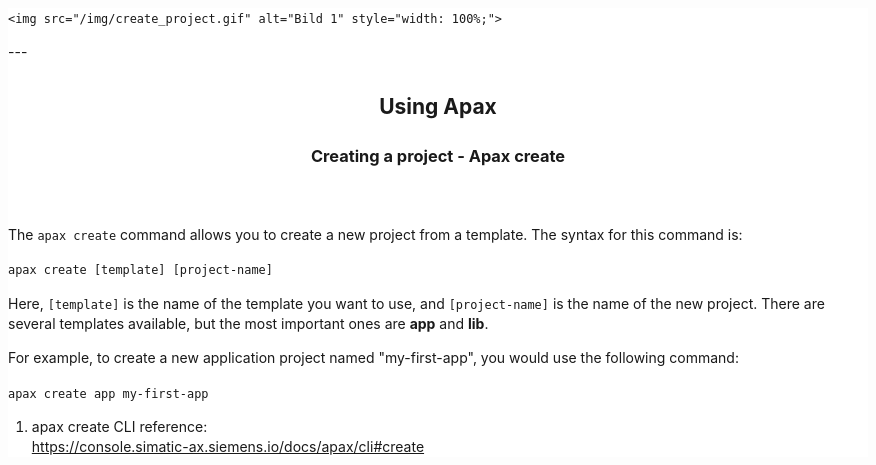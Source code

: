     <img src="/img/create_project.gif" alt="Bild 1" style="width: 100%;">
  </div>
  </div>
</div>
---
<div class="grid-slide-2x1-container">
  <div class="grid-slide-header">
    <header class="slide_header">
      <h2>Using Apax</h2>
      <h3>Creating a project - Apax create</h3>
    </header>
  </div>
  <div class="kachel1">
    <p>The <code>apax create</code> command allows you to create a new project from a template. The syntax for this command is:</p>
    <pre><code>apax create [template] [project-name]</code></pre>
    <p>Here, <code>[template]</code> is the name of the template you want to use, and <code>[project-name]</code> is the name of the new project. There are several templates available, but the most important ones are <strong>app</strong> and <strong>lib</strong>.</p>
    <p>For example, to create a new application project named "my-first-app", you would use the following command:</p>
    <pre><code>apax create app my-first-app</code></pre>
  </div>
    <div class="grid-slide-ressources">
    <ol>
      <li>apax create CLI reference: <br><a href="https://console.simatic-ax.siemens.io/docs/apax/cli#create">https://console.simatic-ax.siemens.io/docs/apax/cli#create</a></li>
    </ol>
</div>
  <div class="kachel_with_border kachel2">

[def]: /
